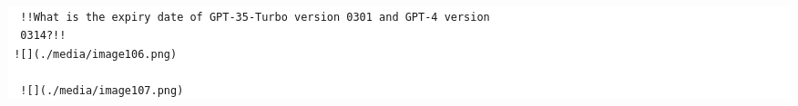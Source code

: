       !!What is the expiry date of GPT-35-Turbo version 0301 and GPT-4 version
      0314?!!
     ![](./media/image106.png)

      ![](./media/image107.png)
